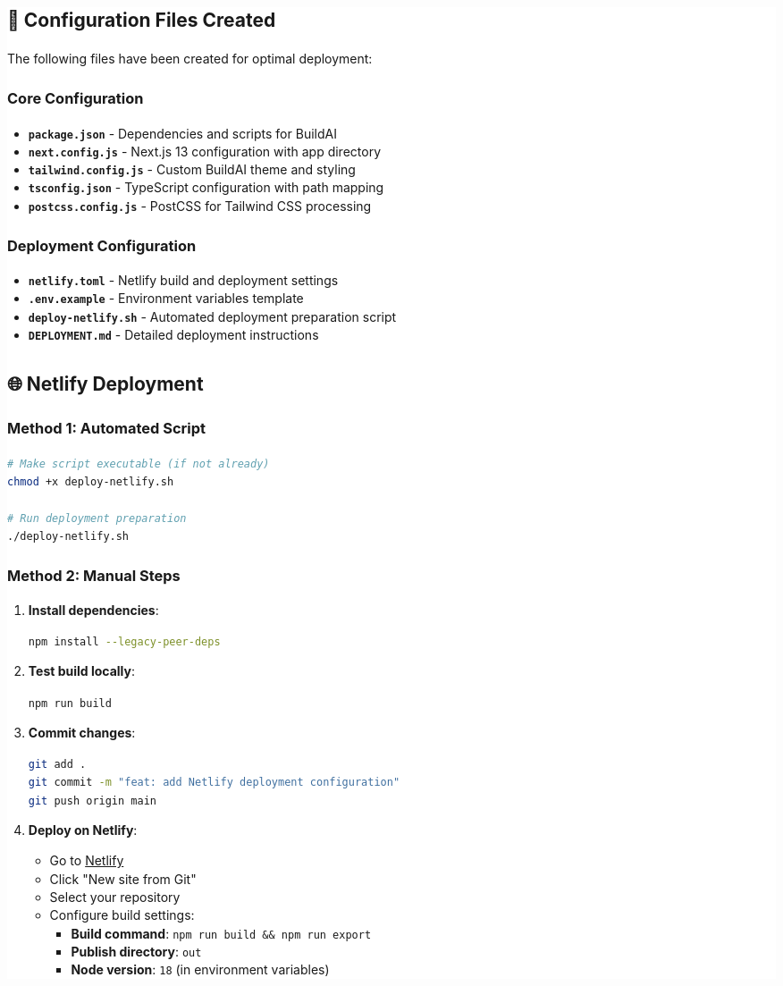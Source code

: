 ## 🔧 Configuration Files Created

The following files have been created for optimal deployment:

### Core Configuration

- **`package.json`** - Dependencies and scripts for BuildAI
- **`next.config.js`** - Next.js 13 configuration with app directory
- **`tailwind.config.js`** - Custom BuildAI theme and styling
- **`tsconfig.json`** - TypeScript configuration with path mapping
- **`postcss.config.js`** - PostCSS for Tailwind CSS processing

### Deployment Configuration

- **`netlify.toml`** - Netlify build and deployment settings
- **`.env.example`** - Environment variables template
- **`deploy-netlify.sh`** - Automated deployment preparation script
- **`DEPLOYMENT.md`** - Detailed deployment instructions

## 🌐 Netlify Deployment

### Method 1: Automated Script

```bash
# Make script executable (if not already)
chmod +x deploy-netlify.sh

# Run deployment preparation
./deploy-netlify.sh
```

### Method 2: Manual Steps

1. **Install dependencies**:
   ```bash
   npm install --legacy-peer-deps
   ```

2. **Test build locally**:
   ```bash
   npm run build
   ```

3. **Commit changes**:
   ```bash
   git add .
   git commit -m "feat: add Netlify deployment configuration"
   git push origin main
   ```

4. **Deploy on Netlify**:
   - Go to [Netlify](https://app.netlify.com)
   - Click "New site from Git"
   - Select your repository
   - Configure build settings:
     * **Build command**: `npm run build && npm run export`
     * **Publish directory**: `out`
     * **Node version**: `18` (in environment variables)
